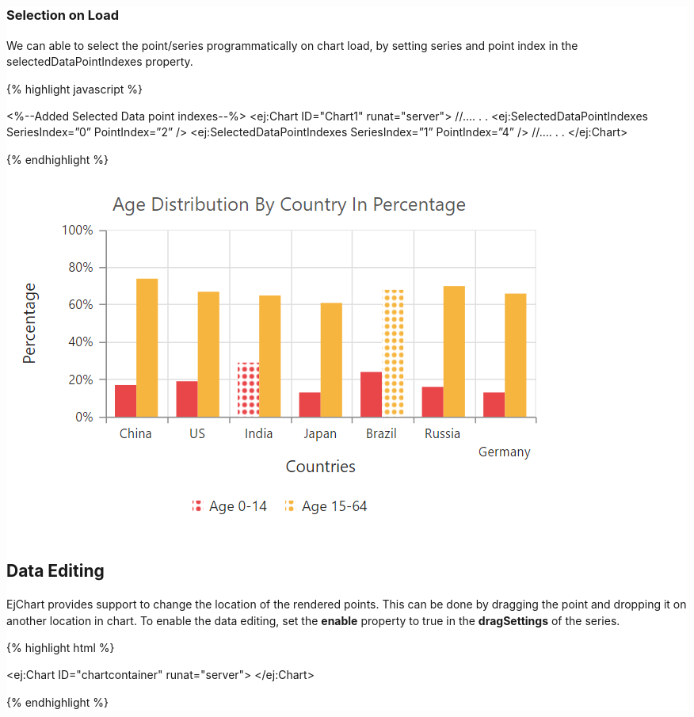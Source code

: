 
### Selection on Load

We can able to select the point/series programmatically on chart load, by setting series and point index in the selectedDataPointIndexes property.

{% highlight javascript %}

<%--Added Selected Data point indexes--%>
<ej:Chart ID="Chart1" runat="server"> 
          //.... . . 
        <SelectedDataPointIndexes> 
                  <ej:SelectedDataPointIndexes SeriesIndex=”0”  PointIndex=”2” />
                  <ej:SelectedDataPointIndexes SeriesIndex=”1”  PointIndex=”4” />
         </SelectedDataPointIndexes> 
                //.... . . 
</ej:Chart>

{% endhighlight %}

![](User-Interactions_images/User-Interactions_img29.png)


## Data Editing

EjChart provides support to change the location of the rendered points. This can be done by dragging the point and dropping it on another location in chart. To enable the data editing, set the **enable** property to true in the **dragSettings** of the series.

{% highlight html %}

<ej:Chart ID="chartcontainer" runat="server">
        <CommonSeriesOptions>
                <DragSettings Enable="true" />
            </CommonSeriesOptions>
      </ej:Chart>

{% endhighlight %}
